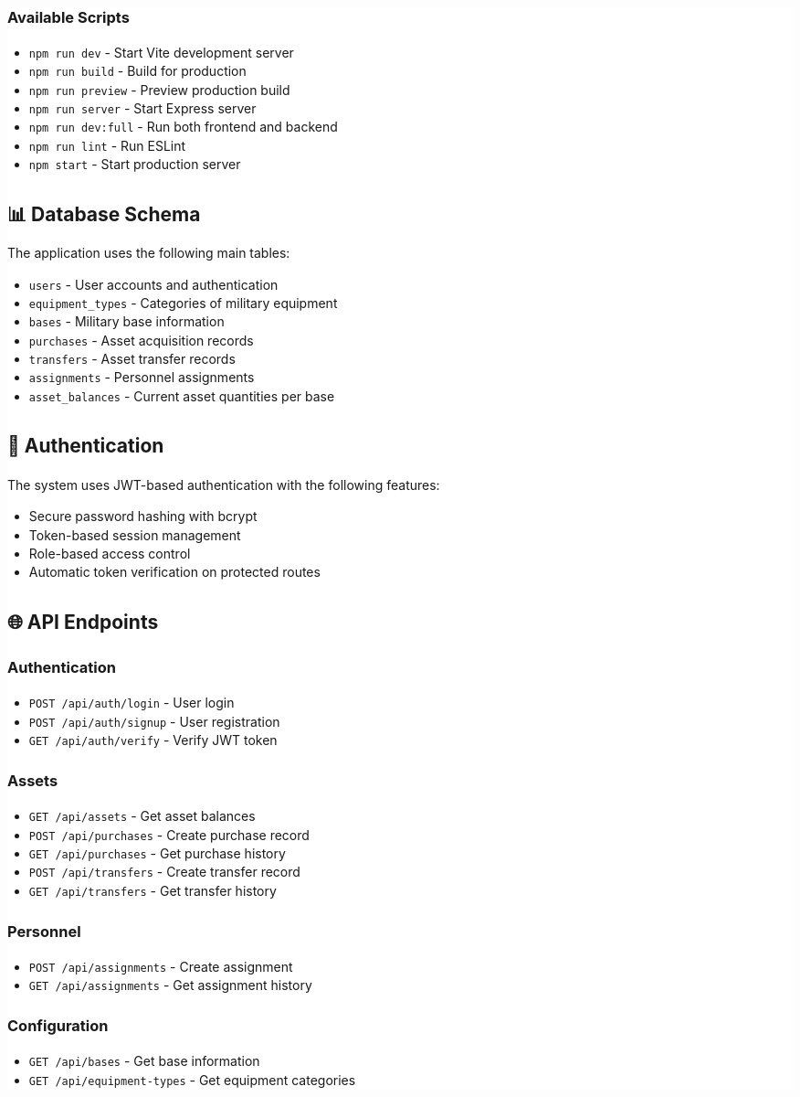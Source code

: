 ### Available Scripts
- `npm run dev` - Start Vite development server
- `npm run build` - Build for production
- `npm run preview` - Preview production build
- `npm run server` - Start Express server
- `npm run dev:full` - Run both frontend and backend
- `npm run lint` - Run ESLint
- `npm start` - Start production server

## 📊 Database Schema

The application uses the following main tables:
- `users` - User accounts and authentication
- `equipment_types` - Categories of military equipment
- `bases` - Military base information
- `purchases` - Asset acquisition records
- `transfers` - Asset transfer records
- `assignments` - Personnel assignments
- `asset_balances` - Current asset quantities per base

## 🔐 Authentication

The system uses JWT-based authentication with the following features:
- Secure password hashing with bcrypt
- Token-based session management
- Role-based access control
- Automatic token verification on protected routes

## 🌐 API Endpoints

### Authentication
- `POST /api/auth/login` - User login
- `POST /api/auth/signup` - User registration
- `GET /api/auth/verify` - Verify JWT token

### Assets
- `GET /api/assets` - Get asset balances
- `POST /api/purchases` - Create purchase record
- `GET /api/purchases` - Get purchase history
- `POST /api/transfers` - Create transfer record
- `GET /api/transfers` - Get transfer history

### Personnel
- `POST /api/assignments` - Create assignment
- `GET /api/assignments` - Get assignment history

### Configuration
- `GET /api/bases` - Get base information
- `GET /api/equipment-types` - Get equipment categories

